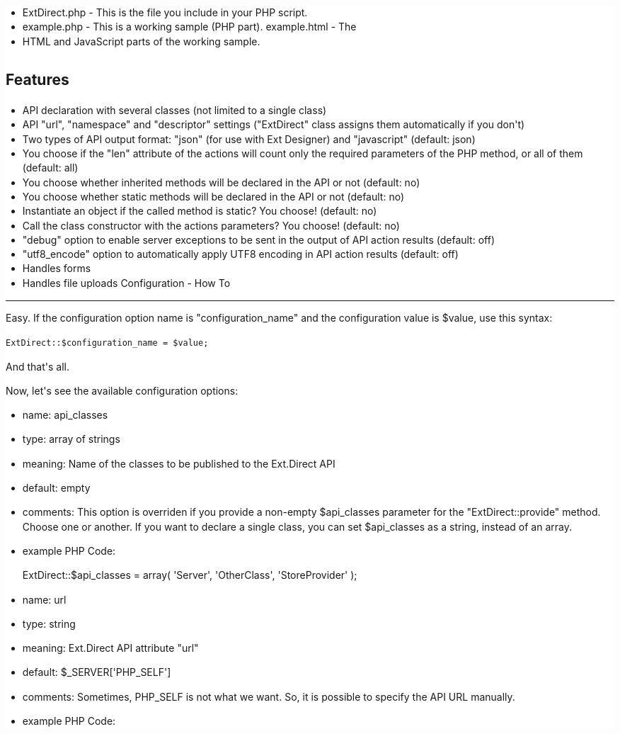 - ExtDirect.php - This is the file you include in your PHP script.
-   example.php - This is a working sample (PHP part). example.html - The
-   HTML and JavaScript parts of the working sample.

Features
--------
- API declaration with several classes (not limited to a single class)
- API "url", "namespace" and "descriptor" settings ("ExtDirect" class assigns them automatically if you don't)
- Two types of API output format: "json" (for use with Ext Designer) and "javascript" (default: json)
- You choose if the "len" attribute of the actions will count only the required parameters of the PHP method, or all of them (default: all)
- You choose whether inherited methods will be declared in the API or not (default: no)
- You choose whether static methods will be declared in the API or not (default: no)
- Instantiate an object if the called method is static? You choose! (default: no)
- Call the class constructor with the actions parameters? You choose! (default: no)
- "debug" option to enable server exceptions to be sent in the output of API action results (default: off)
- "utf8_encode" option to automatically apply UTF8 encoding in API action results (default: off)
- Handles forms
- Handles file uploads
Configuration - How To
----------------------
Easy.
If the configuration option name is "configuration_name" and the configuration value is $value, use this syntax:

    ExtDirect::$configuration_name = $value;  

And that's all.

Now, let's see the available configuration options:

- name: api_classes
- type: array of strings
- meaning: Name of the classes to be published to the Ext.Direct API
- default: empty
- comments: This option is overriden if you provide a non-empty $api_classes parameter for the "ExtDirect::provide" method. Choose one or another. If you want to declare a single class, you can set $api_classes as a string, instead of an array.
- example
PHP Code:

     ExtDirect::$api_classes = array( 'Server', 'OtherClass',  'StoreProvider' );  

- name: url
- type: string
- meaning: Ext.Direct API attribute "url"
- default: $_SERVER['PHP_SELF']
- comments: Sometimes, PHP_SELF is not what we want. So, it is possible to specify the API URL manually.
- example
PHP Code:
    